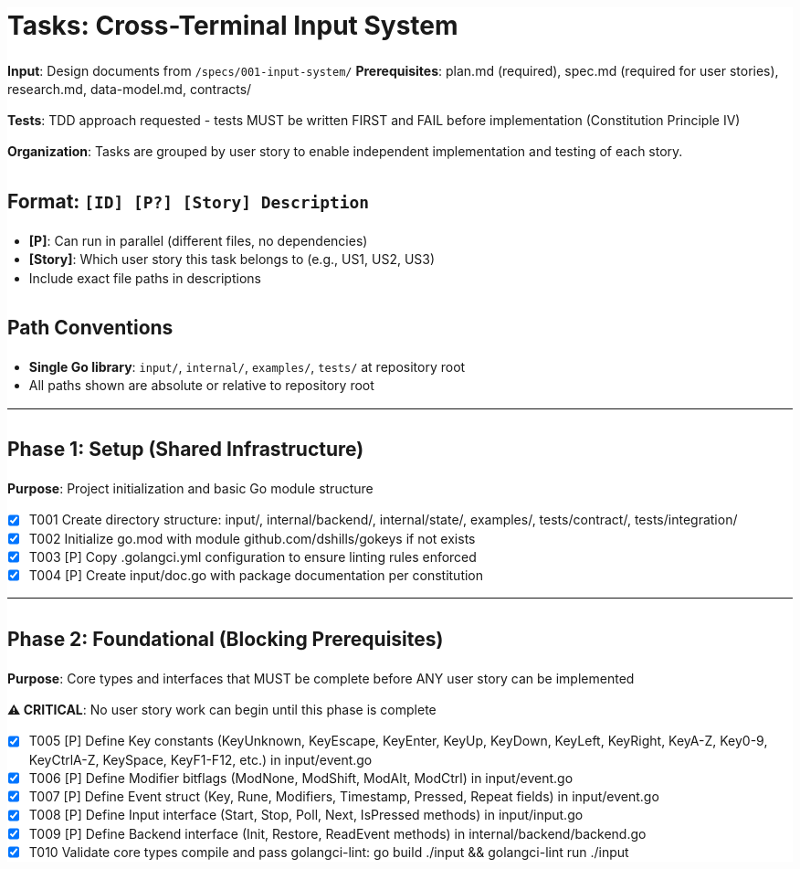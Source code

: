 # Tasks: Cross-Terminal Input System

**Input**: Design documents from `/specs/001-input-system/`
**Prerequisites**: plan.md (required), spec.md (required for user stories), research.md, data-model.md, contracts/

**Tests**: TDD approach requested - tests MUST be written FIRST and FAIL before implementation (Constitution Principle IV)

**Organization**: Tasks are grouped by user story to enable independent implementation and testing of each story.

## Format: `[ID] [P?] [Story] Description`
- **[P]**: Can run in parallel (different files, no dependencies)
- **[Story]**: Which user story this task belongs to (e.g., US1, US2, US3)
- Include exact file paths in descriptions

## Path Conventions
- **Single Go library**: `input/`, `internal/`, `examples/`, `tests/` at repository root
- All paths shown are absolute or relative to repository root

---

## Phase 1: Setup (Shared Infrastructure)

**Purpose**: Project initialization and basic Go module structure

- [x] T001 Create directory structure: input/, internal/backend/, internal/state/, examples/, tests/contract/, tests/integration/
- [x] T002 Initialize go.mod with module github.com/dshills/gokeys if not exists
- [x] T003 [P] Copy .golangci.yml configuration to ensure linting rules enforced
- [x] T004 [P] Create input/doc.go with package documentation per constitution

---

## Phase 2: Foundational (Blocking Prerequisites)

**Purpose**: Core types and interfaces that MUST be complete before ANY user story can be implemented

**⚠️ CRITICAL**: No user story work can begin until this phase is complete

- [x] T005 [P] Define Key constants (KeyUnknown, KeyEscape, KeyEnter, KeyUp, KeyDown, KeyLeft, KeyRight, KeyA-Z, Key0-9, KeyCtrlA-Z, KeySpace, KeyF1-F12, etc.) in input/event.go
- [x] T006 [P] Define Modifier bitflags (ModNone, ModShift, ModAlt, ModCtrl) in input/event.go
- [x] T007 [P] Define Event struct (Key, Rune, Modifiers, Timestamp, Pressed, Repeat fields) in input/event.go
- [x] T008 [P] Define Input interface (Start, Stop, Poll, Next, IsPressed methods) in input/input.go
- [x] T009 [P] Define Backend interface (Init, Restore, ReadEvent methods) in internal/backend/backend.go
- [x] T010 Validate core types compile and pass golangci-lint: go build ./input && golangci-lint run ./input

